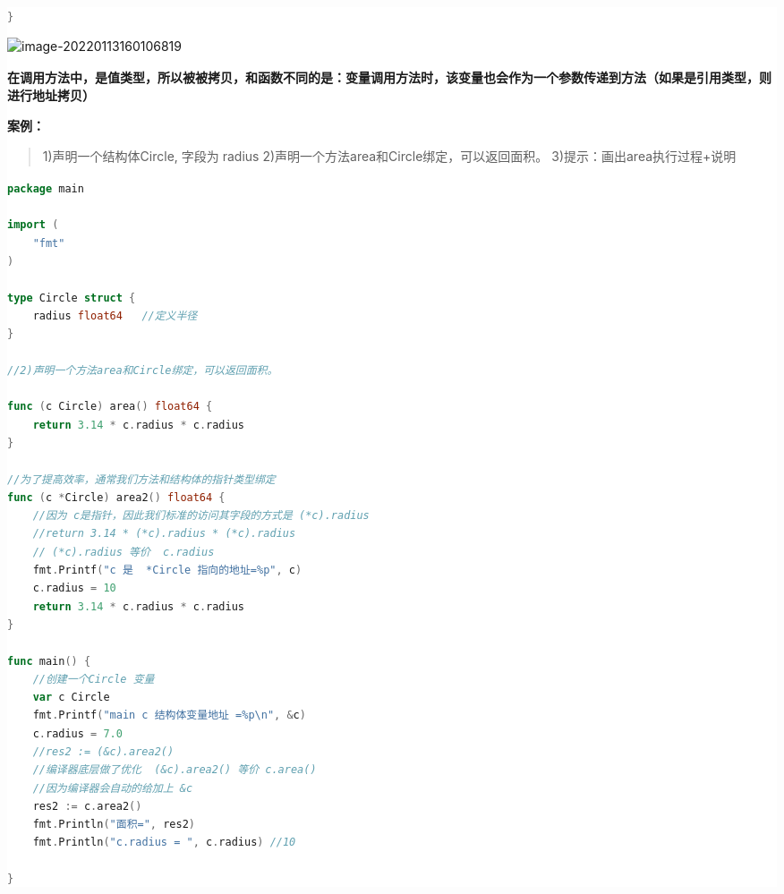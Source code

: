 ``` go
}
```

![image-20220113160106819](https://s2.loli.net/2022/01/13/1WF2NpSP9ZAdEzT.png)

**在调用方法中，是值类型，所以被被拷贝，和函数不同的是：变量调用方法时，该变量也会作为一个参数传递到方法（如果是引用类型，则进行地址拷贝）**

**案例：**

>    1)声明一个结构体Circle, 字段为 radius
>    2)声明一个方法area和Circle绑定，可以返回面积。
>    3)提示：画出area执行过程+说明

```go
package main

import (
	"fmt"	
)

type Circle struct {
	radius float64   //定义半径
}

//2)声明一个方法area和Circle绑定，可以返回面积。

func (c Circle) area() float64 {
	return 3.14 * c.radius * c.radius
}

//为了提高效率，通常我们方法和结构体的指针类型绑定
func (c *Circle) area2() float64 {
	//因为 c是指针，因此我们标准的访问其字段的方式是 (*c).radius
	//return 3.14 * (*c).radius * (*c).radius
	// (*c).radius 等价  c.radius 
	fmt.Printf("c 是  *Circle 指向的地址=%p", c)
	c.radius = 10
	return 3.14 * c.radius * c.radius
}
 
func main() {
	//创建一个Circle 变量
	var c Circle 
	fmt.Printf("main c 结构体变量地址 =%p\n", &c)
	c.radius = 7.0
	//res2 := (&c).area2()
	//编译器底层做了优化  (&c).area2() 等价 c.area()
	//因为编译器会自动的给加上 &c
	res2 := c.area2()
	fmt.Println("面积=", res2)
	fmt.Println("c.radius = ", c.radius) //10

}
```
